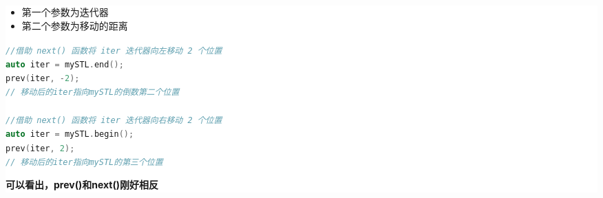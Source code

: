 - 第一个参数为迭代器
- 第二个参数为移动的距离

```cpp
//借助 next() 函数将 iter 迭代器向左移动 2 个位置
auto iter = mySTL.end();
prev(iter, -2);
// 移动后的iter指向mySTL的倒数第二个位置

//借助 next() 函数将 iter 迭代器向右移动 2 个位置
auto iter = mySTL.begin();
prev(iter, 2);
// 移动后的iter指向mySTL的第三个位置
```

**可以看出，prev()和next()刚好相反**